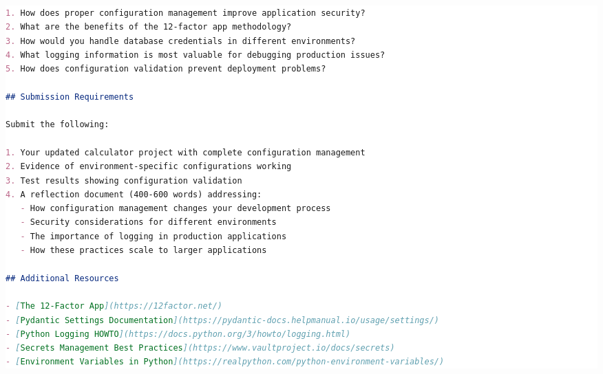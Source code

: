 ````markdown
1. How does proper configuration management improve application security?
2. What are the benefits of the 12-factor app methodology?
3. How would you handle database credentials in different environments?
4. What logging information is most valuable for debugging production issues?
5. How does configuration validation prevent deployment problems?

## Submission Requirements

Submit the following:

1. Your updated calculator project with complete configuration management
2. Evidence of environment-specific configurations working
3. Test results showing configuration validation
4. A reflection document (400-600 words) addressing:
   - How configuration management changes your development process
   - Security considerations for different environments
   - The importance of logging in production applications
   - How these practices scale to larger applications

## Additional Resources

- [The 12-Factor App](https://12factor.net/)
- [Pydantic Settings Documentation](https://pydantic-docs.helpmanual.io/usage/settings/)
- [Python Logging HOWTO](https://docs.python.org/3/howto/logging.html)
- [Secrets Management Best Practices](https://www.vaultproject.io/docs/secrets)
- [Environment Variables in Python](https://realpython.com/python-environment-variables/)

````